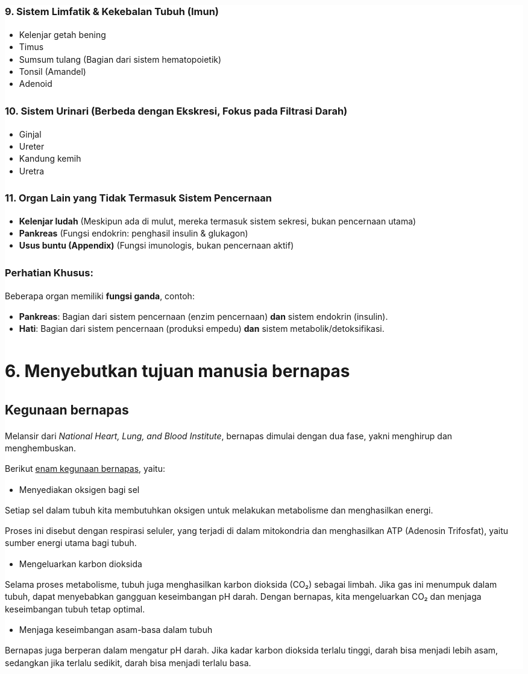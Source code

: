 ### **9. Sistem Limfatik & Kekebalan Tubuh (Imun)**  
- Kelenjar getah bening  
- Timus  
- Sumsum tulang (Bagian dari sistem hematopoietik)  
- Tonsil (Amandel)  
- Adenoid  

### **10. Sistem Urinari (Berbeda dengan Ekskresi, Fokus pada Filtrasi Darah)**  
- Ginjal  
- Ureter  
- Kandung kemih  
- Uretra  

### **11. Organ Lain yang Tidak Termasuk Sistem Pencernaan**  
- **Kelenjar ludah** (Meskipun ada di mulut, mereka termasuk sistem sekresi, bukan pencernaan utama)  
- **Pankreas** (Fungsi endokrin: penghasil insulin & glukagon)  
- **Usus buntu (Appendix)** (Fungsi imunologis, bukan pencernaan aktif)  

### **Perhatian Khusus:**  
Beberapa organ memiliki **fungsi ganda**, contoh:  
- **Pankreas**: Bagian dari sistem pencernaan (enzim pencernaan) **dan** sistem endokrin (insulin).  
- **Hati**: Bagian dari sistem pencernaan (produksi empedu) **dan** sistem metabolik/detoksifikasi.  

# 6. Menyebutkan tujuan manusia bernapas
## Kegunaan bernapas 

Melansir dari _National Heart, Lung, and Blood Institute_, bernapas dimulai dengan dua fase, yakni menghirup dan menghembuskan. 

Berikut [enam kegunaan bernapas](https://www.kompas.com/tag/enam-kegunaan-bernapas), yaitu: 

- Menyediakan oksigen bagi sel 

Setiap sel dalam tubuh kita membutuhkan oksigen untuk melakukan metabolisme dan menghasilkan energi.

Proses ini disebut dengan respirasi seluler, yang terjadi di dalam mitokondria dan menghasilkan ATP (Adenosin Trifosfat), yaitu sumber energi utama bagi tubuh.

- Mengeluarkan karbon dioksida

Selama proses metabolisme, tubuh juga menghasilkan karbon dioksida (CO₂) sebagai limbah. Jika gas ini menumpuk dalam tubuh, dapat menyebabkan gangguan keseimbangan pH darah. Dengan bernapas, kita mengeluarkan CO₂ dan menjaga keseimbangan tubuh tetap optimal.

- Menjaga keseimbangan asam-basa dalam tubuh 

Bernapas juga berperan dalam mengatur pH darah. Jika kadar karbon dioksida terlalu tinggi, darah bisa menjadi lebih asam, sedangkan jika terlalu sedikit, darah bisa menjadi terlalu basa.
